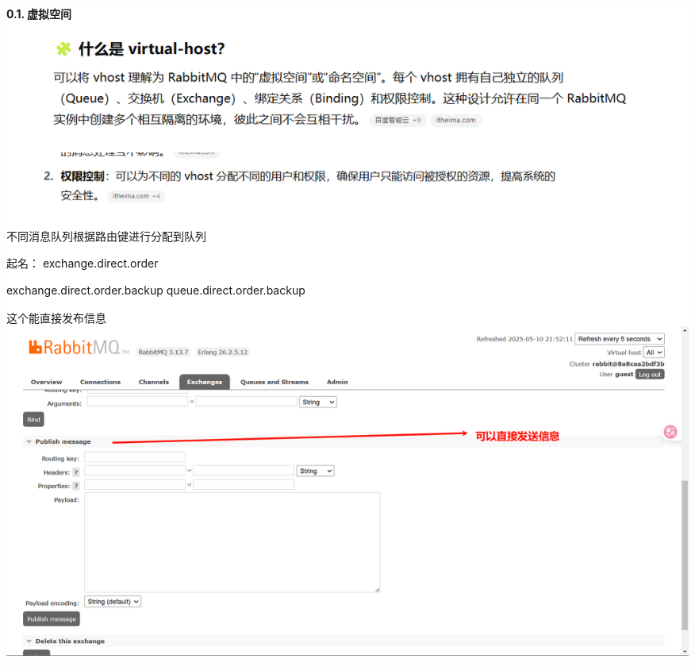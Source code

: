 #### 0.1. 虚拟空间


![](source/_posts/笔记：RabbitMQ%20基础/image-20250511112907036.png)


![](source/_posts/笔记：RabbitMQ%20基础/image-20250511112921622.png)








不同消息队列根据路由键进行分配到队列












起名：
exchange.direct.order

exchange.direct.order.backup
queue.direct.order.backup






这个能直接发布信息
![](source/_posts/笔记：Spring%20Data%20RabbitMQ/image-20250510215227990.png)
